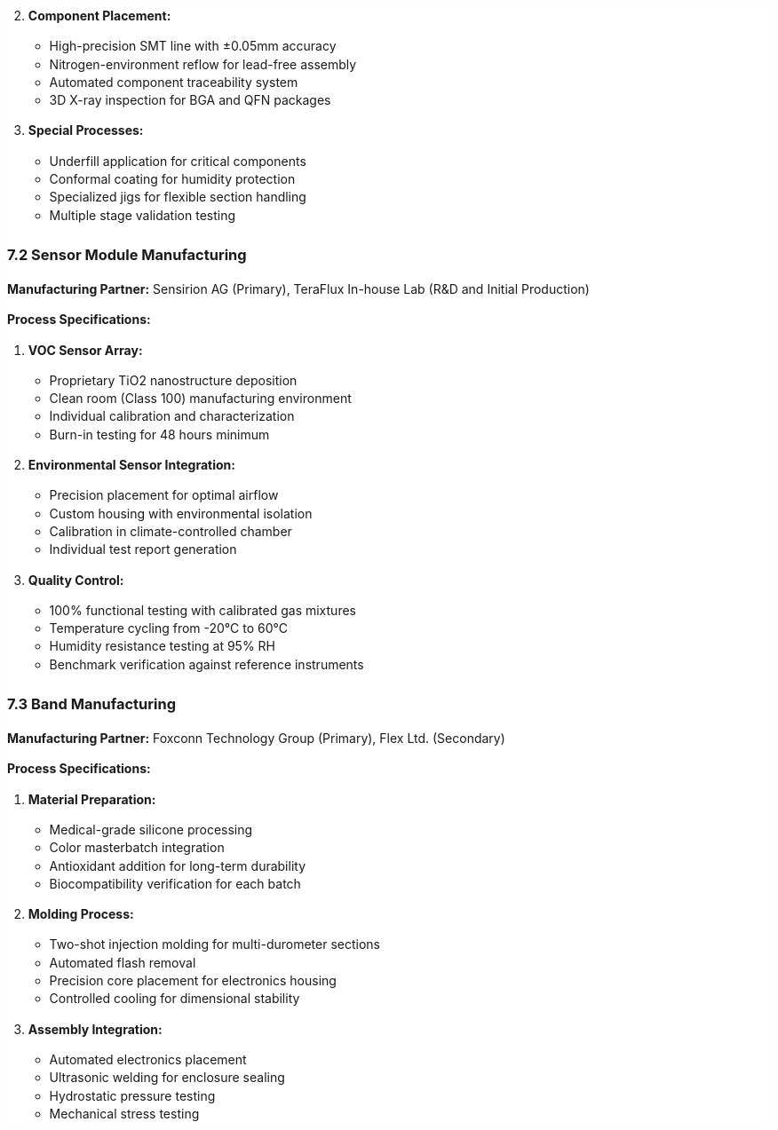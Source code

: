 2. **Component Placement:**
   - High-precision SMT line with ±0.05mm accuracy
   - Nitrogen-environment reflow for lead-free assembly
   - Automated component traceability system
   - 3D X-ray inspection for BGA and QFN packages

3. **Special Processes:**
   - Underfill application for critical components
   - Conformal coating for humidity protection
   - Specialized jigs for flexible section handling
   - Multiple stage validation testing

### 7.2 Sensor Module Manufacturing

**Manufacturing Partner:** Sensirion AG (Primary), TeraFlux In-house Lab (R&D and Initial Production)

**Process Specifications:**

1. **VOC Sensor Array:**
   - Proprietary TiO2 nanostructure deposition
   - Clean room (Class 100) manufacturing environment
   - Individual calibration and characterization
   - Burn-in testing for 48 hours minimum

2. **Environmental Sensor Integration:**
   - Precision placement for optimal airflow
   - Custom housing with environmental isolation
   - Calibration in climate-controlled chamber
   - Individual test report generation

3. **Quality Control:**
   - 100% functional testing with calibrated gas mixtures
   - Temperature cycling from -20°C to 60°C
   - Humidity resistance testing at 95% RH
   - Benchmark verification against reference instruments

### 7.3 Band Manufacturing

**Manufacturing Partner:** Foxconn Technology Group (Primary), Flex Ltd. (Secondary)

**Process Specifications:**

1. **Material Preparation:**
   - Medical-grade silicone processing
   - Color masterbatch integration
   - Antioxidant addition for long-term durability
   - Biocompatibility verification for each batch

2. **Molding Process:**
   - Two-shot injection molding for multi-durometer sections
   - Automated flash removal
   - Precision core placement for electronics housing
   - Controlled cooling for dimensional stability

3. **Assembly Integration:**
   - Automated electronics placement
   - Ultrasonic welding for enclosure sealing
   - Hydrostatic pressure testing
   - Mechanical stress testing
